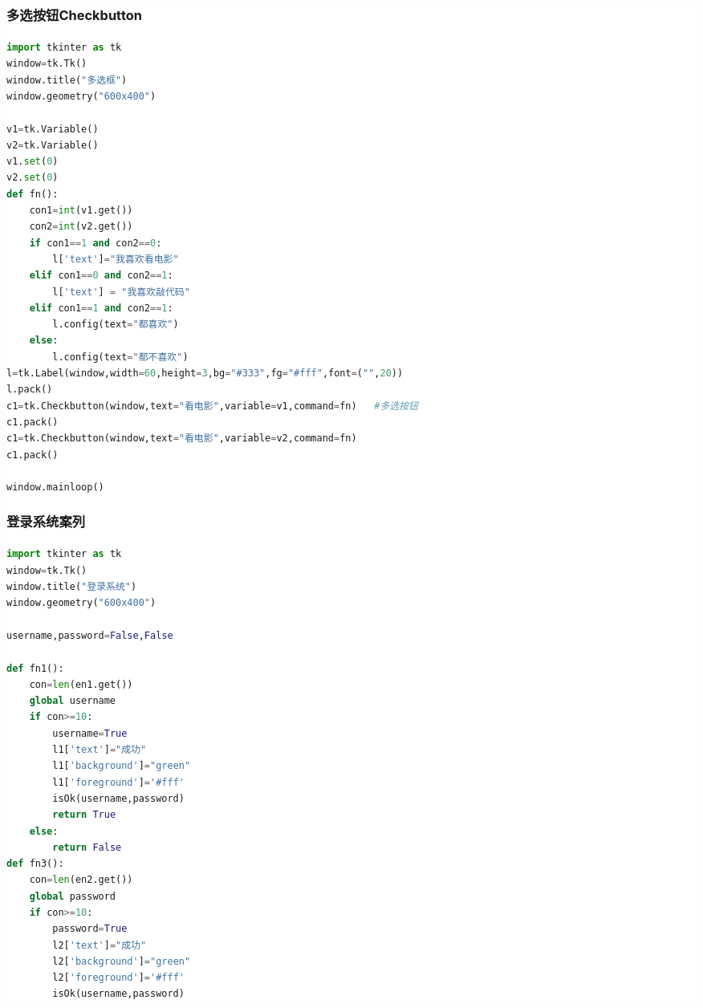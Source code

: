 ### 多选按钮Checkbutton

```py
import tkinter as tk
window=tk.Tk()
window.title("多选框")
window.geometry("600x400")

v1=tk.Variable()
v2=tk.Variable()
v1.set(0)
v2.set(0)
def fn():
    con1=int(v1.get())
    con2=int(v2.get())
    if con1==1 and con2==0:
        l['text']="我喜欢看电影"
    elif con1==0 and con2==1:
        l['text'] = "我喜欢敲代码"
    elif con1==1 and con2==1:
        l.config(text="都喜欢")
    else:
        l.config(text="都不喜欢")
l=tk.Label(window,width=60,height=3,bg="#333",fg="#fff",font=("",20))
l.pack()
c1=tk.Checkbutton(window,text="看电影",variable=v1,command=fn)   #多选按钮
c1.pack()
c1=tk.Checkbutton(window,text="看电影",variable=v2,command=fn)
c1.pack()

window.mainloop()
```

### 登录系统案列

```py
import tkinter as tk
window=tk.Tk()
window.title("登录系统")
window.geometry("600x400")

username,password=False,False

def fn1():
    con=len(en1.get())
    global username
    if con>=10:
        username=True
        l1['text']="成功"
        l1['background']="green"
        l1['foreground']='#fff'
        isOk(username,password)
        return True
    else:
        return False
def fn3():
    con=len(en2.get())
    global password
    if con>=10:
        password=True
        l2['text']="成功"
        l2['background']="green"
        l2['foreground']='#fff'
        isOk(username,password)
```